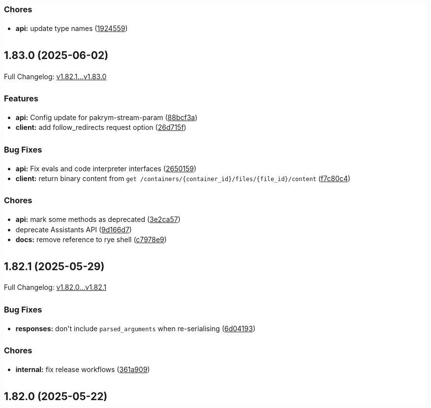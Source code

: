 ### Chores

* **api:** update type names ([1924559](https://github.com/openai/openai-python/commit/192455913b38bf0323ddd0e2b1499b114e2111a1))

## 1.83.0 (2025-06-02)

Full Changelog: [v1.82.1...v1.83.0](https://github.com/openai/openai-python/compare/v1.82.1...v1.83.0)

### Features

* **api:** Config update for pakrym-stream-param ([88bcf3a](https://github.com/openai/openai-python/commit/88bcf3af9ce8ffa8347547d4d30aacac1ceba939))
* **client:** add follow_redirects request option ([26d715f](https://github.com/openai/openai-python/commit/26d715f4e9b0f2b19e2ac16acc796a949338e1e1))


### Bug Fixes

* **api:** Fix evals and code interpreter interfaces ([2650159](https://github.com/openai/openai-python/commit/2650159f6d01f6eb481cf8c7942142e4fd21ce44))
* **client:** return binary content from `get /containers/{container_id}/files/{file_id}/content` ([f7c80c4](https://github.com/openai/openai-python/commit/f7c80c4368434bd0be7436375076ba33a62f63b5))


### Chores

* **api:** mark some methods as deprecated ([3e2ca57](https://github.com/openai/openai-python/commit/3e2ca571cb6cdd9e15596590605b2f98a4c5a42e))
* deprecate Assistants API ([9d166d7](https://github.com/openai/openai-python/commit/9d166d795e03dea49af680ec9597e9497522187c))
* **docs:** remove reference to rye shell ([c7978e9](https://github.com/openai/openai-python/commit/c7978e9f1640c311022988fcd716cbb5c865daa8))

## 1.82.1 (2025-05-29)

Full Changelog: [v1.82.0...v1.82.1](https://github.com/openai/openai-python/compare/v1.82.0...v1.82.1)

### Bug Fixes

* **responses:** don't include `parsed_arguments` when re-serialising ([6d04193](https://github.com/openai/openai-python/commit/6d041937963ce452affcfb3553146ee51acfeb7a))


### Chores

* **internal:** fix release workflows ([361a909](https://github.com/openai/openai-python/commit/361a909a0cc83e5029ea425fd72202ffa8d1a46a))

## 1.82.0 (2025-05-22)
